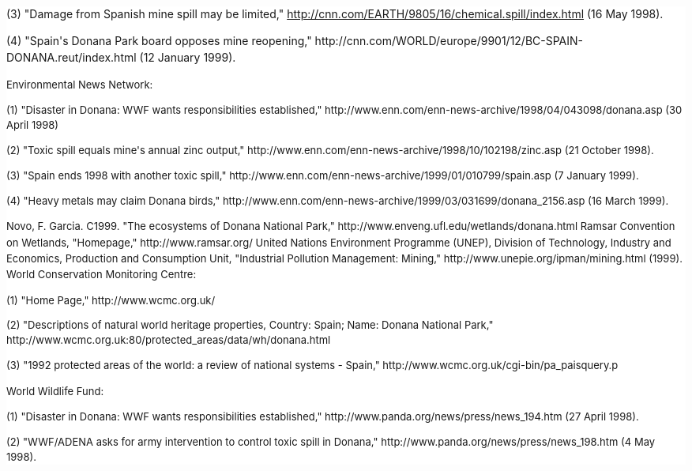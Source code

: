 (3) "Damage from Spanish mine spill may be limited," http://cnn.com/EARTH/9805/16/chemical.spill/index.html (16 May 1998).
</p>
<p>
(4) "Spain's Donana Park board opposes mine reopening," http://cnn.com/WORLD/europe/9901/12/BC-SPAIN-DONANA.reut/index.html (12 January 1999).
</p>
</font>
<font size="-1">
Environmental News Network:
<p>
(1) "Disaster in Donana: WWF wants responsibilities established," http://www.enn.com/enn-news-archive/1998/04/043098/donana.asp (30 April 1998)
</p>
<p>
(2) "Toxic spill equals mine's annual zinc output," http://www.enn.com/enn-news-archive/1998/10/102198/zinc.asp (21 October 1998).
</p>
<p>
(3) "Spain ends 1998 with another toxic spill," http://www.enn.com/enn-news-archive/1999/01/010799/spain.asp (7 January 1999).
</p>
<p>
(4) "Heavy metals may claim Donana birds," http://www.enn.com/enn-news-archive/1999/03/031699/donana_2156.asp (16 March 1999).
</p>
</font>
<font size="-1">
Novo, F. Garcia. C1999. "The ecosystems of Donana National Park," http://www.enveng.ufl.edu/wetlands/donana.html
</font>
<font size="-1">
Ramsar Convention on Wetlands, "Homepage," http://www.ramsar.org/
</font>
<font size="-1">
United Nations Environment Programme (UNEP), Division of Technology, Industry and Economics, Production and Consumption Unit, "Industrial Pollution Management: Mining," http://www.unepie.org/ipman/mining.html (1999).
</font>
<font size="-1">
World Conservation Monitoring Centre:
<p>
(1) "Home Page," http://www.wcmc.org.uk/
</p>
<p>
(2) "Descriptions of natural world heritage properties, Country: Spain; Name: Donana National Park," http://www.wcmc.org.uk:80/protected_areas/data/wh/donana.html
</p>
<p>
(3) "1992 protected areas of the world: a review of national systems - Spain," http://www.wcmc.org.uk/cgi-bin/pa_paisquery.p
</p>
</font>
<font size="-1">
World Wildlife Fund:
<p>
(1) "Disaster in Donana: WWF wants responsibilities established," http://www.panda.org/news/press/news_194.htm (27 April 1998).
</p>
<p>
(2) "WWF/ADENA asks for army intervention to control toxic spill in Donana," http://www.panda.org/news/press/news_198.htm (4 May 1998).
</p>
<p>